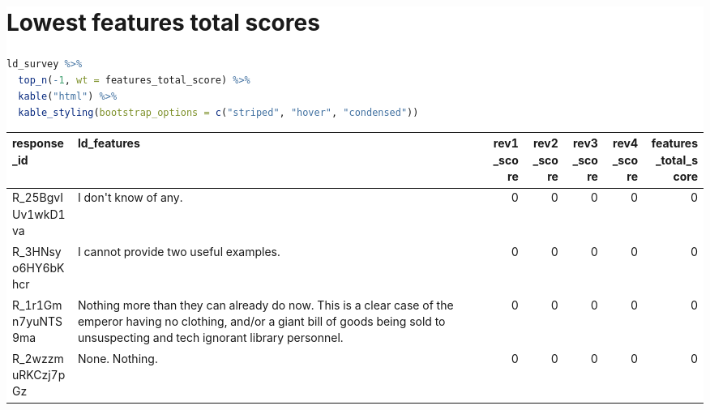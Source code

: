 # Lowest features total scores



```r
ld_survey %>%
  top_n(-1, wt = features_total_score) %>%
  kable("html") %>%
  kable_styling(bootstrap_options = c("striped", "hover", "condensed"))
```

<table class="table table-striped table-hover table-condensed" style="margin-left: auto; margin-right: auto;">
 <thead>
  <tr>
   <th style="text-align:left;"> response_id </th>
   <th style="text-align:left;"> ld_features </th>
   <th style="text-align:right;"> rev1_score </th>
   <th style="text-align:right;"> rev2_score </th>
   <th style="text-align:right;"> rev3_score </th>
   <th style="text-align:right;"> rev4_score </th>
   <th style="text-align:right;"> features_total_score </th>
  </tr>
 </thead>
<tbody>
  <tr>
   <td style="text-align:left;"> R_25BgvIUv1wkD1va </td>
   <td style="text-align:left;"> I don't know of any. </td>
   <td style="text-align:right;"> 0 </td>
   <td style="text-align:right;"> 0 </td>
   <td style="text-align:right;"> 0 </td>
   <td style="text-align:right;"> 0 </td>
   <td style="text-align:right;"> 0 </td>
  </tr>
  <tr>
   <td style="text-align:left;"> R_3HNsyo6HY6bKhcr </td>
   <td style="text-align:left;"> I cannot provide two useful examples. </td>
   <td style="text-align:right;"> 0 </td>
   <td style="text-align:right;"> 0 </td>
   <td style="text-align:right;"> 0 </td>
   <td style="text-align:right;"> 0 </td>
   <td style="text-align:right;"> 0 </td>
  </tr>
  <tr>
   <td style="text-align:left;"> R_1r1Gmn7yuNTS9ma </td>
   <td style="text-align:left;"> Nothing more than they can already do now.  This is a clear case of the emperor having no clothing, and/or a giant bill of goods being sold to unsuspecting and tech ignorant library personnel. </td>
   <td style="text-align:right;"> 0 </td>
   <td style="text-align:right;"> 0 </td>
   <td style="text-align:right;"> 0 </td>
   <td style="text-align:right;"> 0 </td>
   <td style="text-align:right;"> 0 </td>
  </tr>
  <tr>
   <td style="text-align:left;"> R_2wzzmuRKCzj7pGz </td>
   <td style="text-align:left;"> None.
Nothing. </td>
   <td style="text-align:right;"> 0 </td>
   <td style="text-align:right;"> 0 </td>
   <td style="text-align:right;"> 0 </td>
   <td style="text-align:right;"> 0 </td>
   <td style="text-align:right;"> 0 </td>
  </tr>